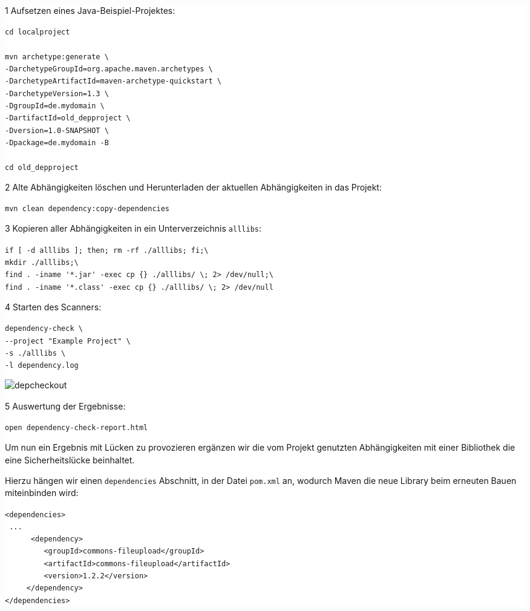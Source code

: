 1 Aufsetzen eines Java-Beispiel-Projektes:

<pre><code class="bash">cd localproject

mvn archetype:generate \
-DarchetypeGroupId=org.apache.maven.archetypes \
-DarchetypeArtifactId=maven-archetype-quickstart \
-DarchetypeVersion=1.3 \
-DgroupId=de.mydomain \
-DartifactId=old_depproject \
-Dversion=1.0-SNAPSHOT \
-Dpackage=de.mydomain -B

cd old_depproject
</code></pre>

2 Alte Abhängigkeiten löschen und Herunterladen der aktuellen Abhängigkeiten in das Projekt:

<pre><code class="bash">mvn clean dependency:copy-dependencies
</code></pre>

3 Kopieren aller Abhängigkeiten in ein Unterverzeichnis `alllibs`:

<pre><code class="bash">if [ -d alllibs ]; then; rm -rf ./alllibs; fi;\
mkdir ./alllibs;\
find . -iname '*.jar' -exec cp {} ./alllibs/ \; 2> /dev/null;\
find . -iname '*.class' -exec cp {} ./alllibs/ \; 2> /dev/null
</code></pre>

4 Starten des Scanners:

<pre><code class="bash">dependency-check \
--project "Example Project" \
-s ./alllibs \
-l dependency.log
</code></pre>

<img src="{{ page.image-base | prepend:site.baseurl }}depcheckout.png" alt="depcheckout" width="100%">

5 Auswertung der Ergebnisse:

<pre><code class="bash">open dependency-check-report.html
</code></pre>

Um nun ein Ergebnis mit Lücken zu provozieren ergänzen wir die vom Projekt genutzten Abhängigkeiten mit einer Bibliothek die eine Sicherheitslücke beinhaltet.

Hierzu hängen wir einen `dependencies` Abschnitt, in der Datei `pom.xml` an, wodurch Maven die neue Library beim erneuten Bauen miteinbinden wird:

<pre><code class="xml">&#x3C;dependencies&#x3E;
 ...
      &#x3C;dependency&#x3E;
         &#x3C;groupId&#x3E;commons-fileupload&#x3C;/groupId&#x3E;
         &#x3C;artifactId&#x3E;commons-fileupload&#x3C;/artifactId&#x3E;
         &#x3C;version&#x3E;1.2.2&#x3C;/version&#x3E;
     &#x3C;/dependency&#x3E;
&#x3C;/dependencies&#x3E;
</code></pre>
